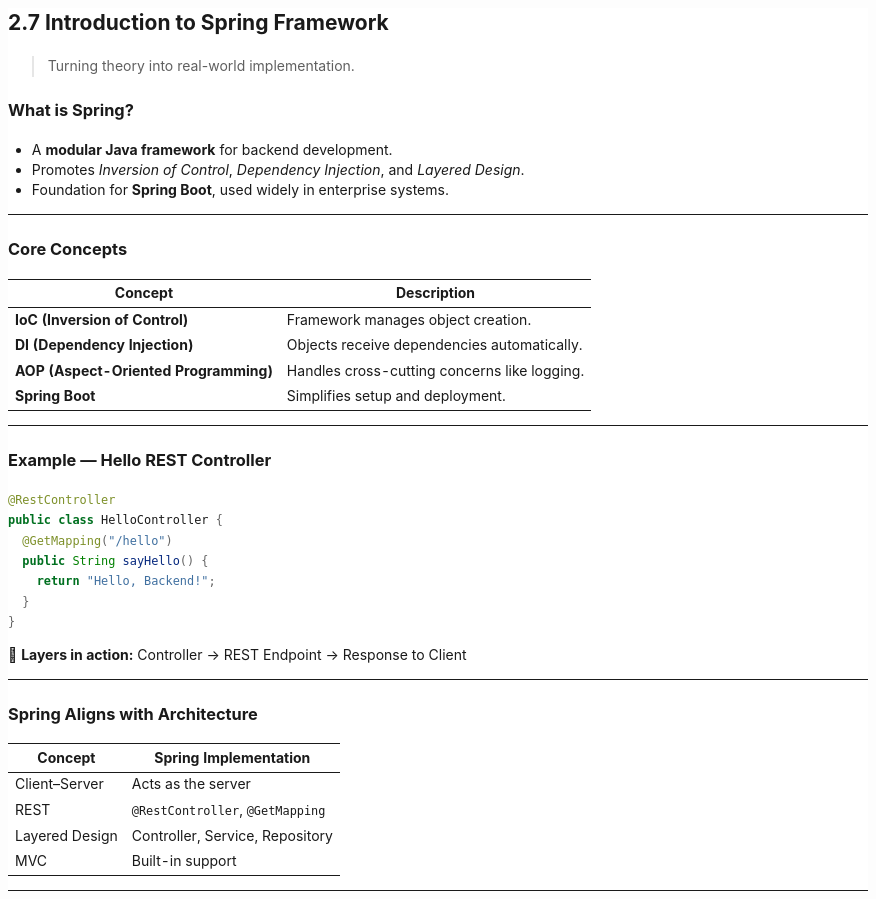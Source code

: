 
## 2.7 Introduction to Spring Framework

> Turning theory into real-world implementation.

### What is Spring?

* A **modular Java framework** for backend development.
* Promotes *Inversion of Control*, *Dependency Injection*, and *Layered Design*.
* Foundation for **Spring Boot**, used widely in enterprise systems.

---

### Core Concepts

| Concept                               | Description                                  |
| ------------------------------------- | -------------------------------------------- |
| **IoC (Inversion of Control)**        | Framework manages object creation.           |
| **DI (Dependency Injection)**         | Objects receive dependencies automatically.  |
| **AOP (Aspect-Oriented Programming)** | Handles cross-cutting concerns like logging. |
| **Spring Boot**                       | Simplifies setup and deployment.             |

---

### Example — Hello REST Controller

```java
@RestController
public class HelloController {
  @GetMapping("/hello")
  public String sayHello() {
    return "Hello, Backend!";
  }
}
```

🧩 **Layers in action:**
Controller → REST Endpoint → Response to Client

---

### Spring Aligns with Architecture

| Concept        | Spring Implementation            |
| -------------- | -------------------------------- |
| Client–Server  | Acts as the server               |
| REST           | `@RestController`, `@GetMapping` |
| Layered Design | Controller, Service, Repository  |
| MVC            | Built-in support                 |

---